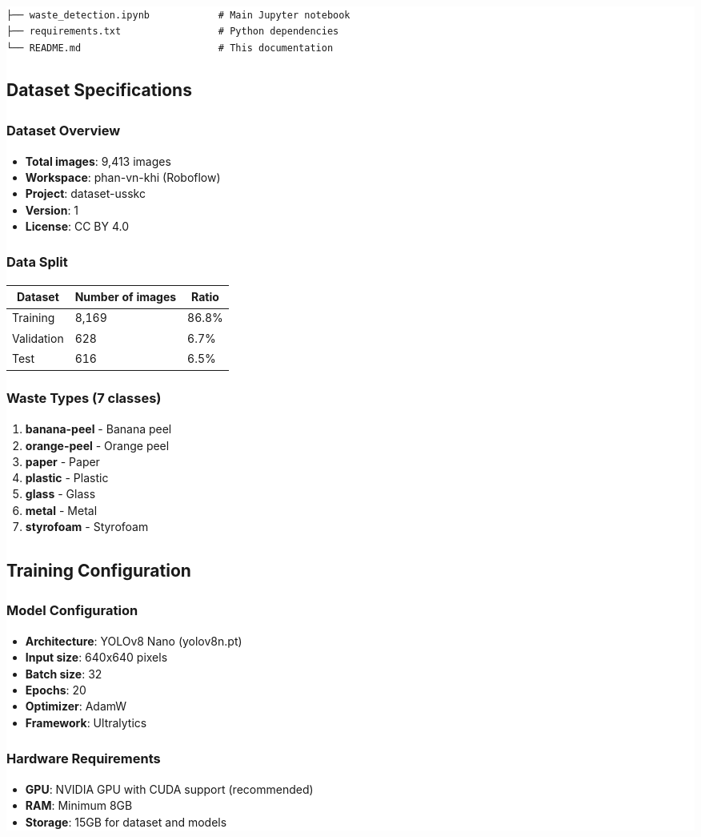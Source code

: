 ```
├── waste_detection.ipynb            # Main Jupyter notebook
├── requirements.txt                 # Python dependencies
└── README.md                        # This documentation
```

## Dataset Specifications

### Dataset Overview

-   **Total images**: 9,413 images
-   **Workspace**: phan-vn-khi (Roboflow)
-   **Project**: dataset-usskc
-   **Version**: 1
-   **License**: CC BY 4.0

### Data Split

| Dataset    | Number of images | Ratio |
| ---------- | ---------------- | ----- |
| Training   | 8,169            | 86.8% |
| Validation | 628              | 6.7%  |
| Test       | 616              | 6.5%  |

### Waste Types (7 classes)

1. **banana-peel** - Banana peel
2. **orange-peel** - Orange peel
3. **paper** - Paper
4. **plastic** - Plastic
5. **glass** - Glass
6. **metal** - Metal
7. **styrofoam** - Styrofoam

## Training Configuration

### Model Configuration

-   **Architecture**: YOLOv8 Nano (yolov8n.pt)
-   **Input size**: 640x640 pixels
-   **Batch size**: 32
-   **Epochs**: 20
-   **Optimizer**: AdamW
-   **Framework**: Ultralytics

### Hardware Requirements

-   **GPU**: NVIDIA GPU with CUDA support (recommended)
-   **RAM**: Minimum 8GB
-   **Storage**: 15GB for dataset and models
